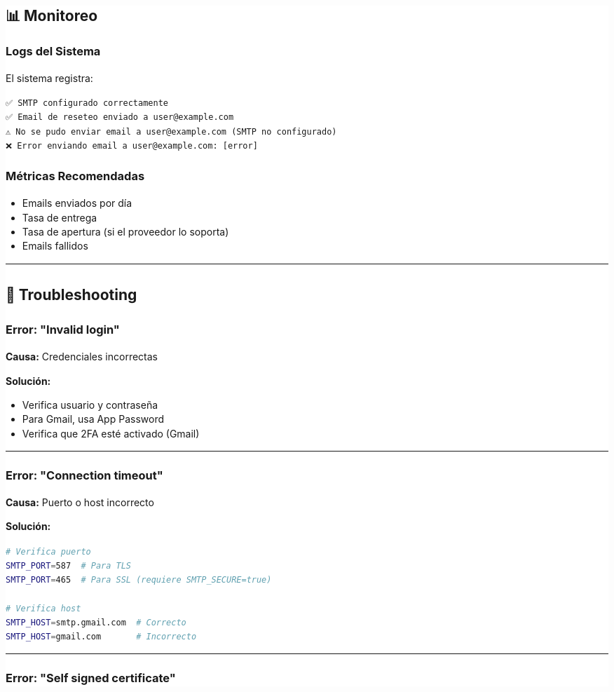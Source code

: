 
## 📊 Monitoreo

### Logs del Sistema

El sistema registra:
```
✅ SMTP configurado correctamente
✅ Email de reseteo enviado a user@example.com
⚠️ No se pudo enviar email a user@example.com (SMTP no configurado)
❌ Error enviando email a user@example.com: [error]
```

### Métricas Recomendadas

- Emails enviados por día
- Tasa de entrega
- Tasa de apertura (si el proveedor lo soporta)
- Emails fallidos

---

## 🚨 Troubleshooting

### Error: "Invalid login"

**Causa:** Credenciales incorrectas

**Solución:**
- Verifica usuario y contraseña
- Para Gmail, usa App Password
- Verifica que 2FA esté activado (Gmail)

---

### Error: "Connection timeout"

**Causa:** Puerto o host incorrecto

**Solución:**
```bash
# Verifica puerto
SMTP_PORT=587  # Para TLS
SMTP_PORT=465  # Para SSL (requiere SMTP_SECURE=true)

# Verifica host
SMTP_HOST=smtp.gmail.com  # Correcto
SMTP_HOST=gmail.com       # Incorrecto
```

---

### Error: "Self signed certificate"
